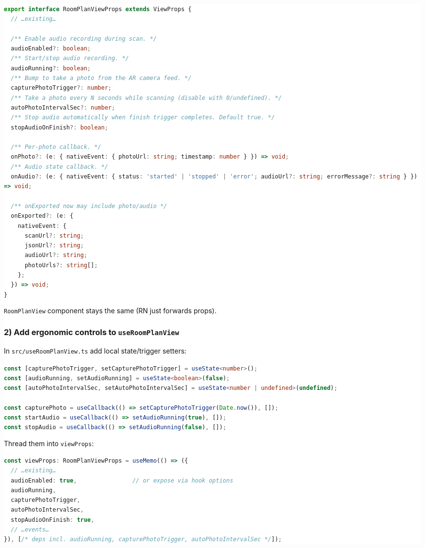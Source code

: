 ```ts
export interface RoomPlanViewProps extends ViewProps {
  // …existing…

  /** Enable audio recording during scan. */
  audioEnabled?: boolean;
  /** Start/stop audio recording. */
  audioRunning?: boolean;
  /** Bump to take a photo from the AR camera feed. */
  capturePhotoTrigger?: number;
  /** Take a photo every N seconds while scanning (disable with 0/undefined). */
  autoPhotoIntervalSec?: number;
  /** Stop audio automatically when finish trigger completes. Default true. */
  stopAudioOnFinish?: boolean;

  /** Per-photo callback. */
  onPhoto?: (e: { nativeEvent: { photoUrl: string; timestamp: number } }) => void;
  /** Audio state callback. */
  onAudio?: (e: { nativeEvent: { status: 'started' | 'stopped' | 'error'; audioUrl?: string; errorMessage?: string } }) => void;

  /** onExported now may include photo/audio */
  onExported?: (e: {
    nativeEvent: {
      scanUrl?: string;
      jsonUrl?: string;
      audioUrl?: string;
      photoUrls?: string[];
    };
  }) => void;
}
```

`RoomPlanView` component stays the same (RN just forwards props).

### 2) Add ergonomic controls to `useRoomPlanView`

In `src/useRoomPlanView.ts` add local state/trigger setters:

```ts
const [capturePhotoTrigger, setCapturePhotoTrigger] = useState<number>();
const [audioRunning, setAudioRunning] = useState<boolean>(false);
const [autoPhotoIntervalSec, setAutoPhotoIntervalSec] = useState<number | undefined>(undefined);

const capturePhoto = useCallback(() => setCapturePhotoTrigger(Date.now()), []);
const startAudio = useCallback(() => setAudioRunning(true), []);
const stopAudio = useCallback(() => setAudioRunning(false), []);
```

Thread them into `viewProps`:

```ts
const viewProps: RoomPlanViewProps = useMemo(() => ({
  // …existing…
  audioEnabled: true,                // or expose via hook options
  audioRunning,
  capturePhotoTrigger,
  autoPhotoIntervalSec,
  stopAudioOnFinish: true,
  // …events…
}), [/* deps incl. audioRunning, capturePhotoTrigger, autoPhotoIntervalSec */]);
```
